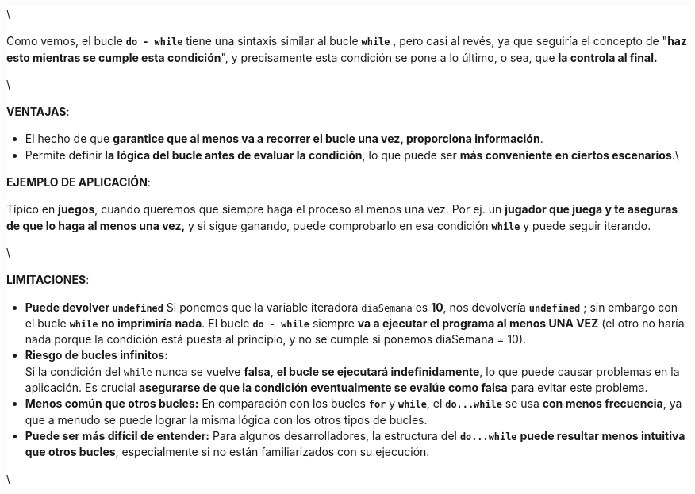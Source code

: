 \


Como vemos, el bucle **`do - while`** tiene una sintaxis similar al bucle **`while`** , pero casi al revés, ya que seguiría el concepto de "**haz esto mientras se cumple esta condición**", y precisamente esta condición se pone a lo último, o sea, que **la controla al final.**

\


**VENTAJAS**:

* El hecho de que **garantice que al menos va a recorrer el bucle una vez, proporciona información**.
* Permite definir l**a lógica del bucle antes de evaluar la condición**, lo que puede ser **más conveniente en ciertos escenarios**.\


**EJEMPLO DE APLICACIÓN**:

Típíco en **juegos**, cuando queremos que siempre haga el proceso al menos una vez. Por ej. un **jugador que juega y te aseguras de que lo haga al menos una vez,** y si sigue ganando, puede comprobarlo en esa condición **`while`** y puede seguir iterando.

\


**LIMITACIONES**:

* **Puede devolver `undefined`** Si ponemos que la variable iteradora `diaSemana` es **10**, nos devolvería **`undefined`** ; sin embargo con el bucle **`while`** **no imprimiría nada**. El bucle **`do - while`** siempre **va a ejecutar el programa al menos UNA VEZ** (el otro no haría nada porque la condición está puesta al principio, y no se cumple si ponemos diaSemana = 10).
* **Riesgo de bucles infinitos:**\
  Si la condición del `while` nunca se vuelve **falsa**, **el bucle se ejecutará indefinidamente**, lo que puede causar problemas en la aplicación. Es crucial **asegurarse de que la condición eventualmente se evalúe como falsa** para evitar este problema.
* **Menos común que otros bucles:** En comparación con los bucles **`for`** y **`while`**, el **`do...while`** se usa **con menos frecuencia**, ya que a menudo se puede lograr la misma lógica con los otros tipos de bucles.
* **Puede ser más difícil de entender:** Para algunos desarrolladores, la estructura del **`do...while`** **puede resultar menos intuitiva que otros bucles**, especialmente si no están familiarizados con su ejecución.

\
